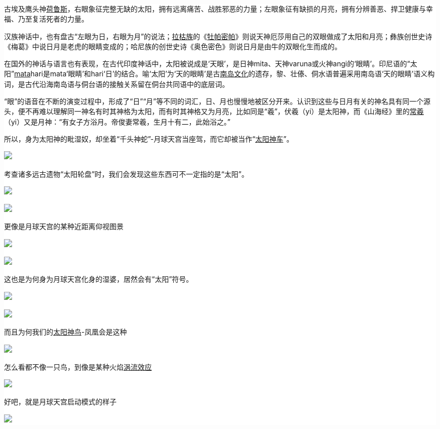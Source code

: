 古埃及鹰头神[荷鲁斯](https://zhida.zhihu.com/search?content_id=241821492&content_type=Article&match_order=1&q=%E8%8D%B7%E9%B2%81%E6%96%AF&zhida_source=entity)，右眼象征完整无缺的太阳，拥有远离痛苦、战胜邪恶的力量；左眼象征有缺损的月亮，拥有分辨善恶、捍卫健康与幸福、乃至复活死者的力量。

汉族神话中，也有盘古“左眼为日，右眼为月”的说法；[拉枯族](https://zhida.zhihu.com/search?content_id=241821492&content_type=Article&match_order=1&q=%E6%8B%89%E6%9E%AF%E6%97%8F&zhida_source=entity)的《[牡帕密帕](https://zhida.zhihu.com/search?content_id=241821492&content_type=Article&match_order=1&q=%E7%89%A1%E5%B8%95%E5%AF%86%E5%B8%95&zhida_source=entity)》则说天神厄莎用自己的双眼做成了太阳和月亮；彝族创世史诗《梅葛》中说日月是老虎的眼睛变成的；哈尼族的创世史诗《奥色密色》则说日月是由牛的双眼化生而成的。

在国外的神话与语言也有表现，在古代印度神话中，太阳被说成是‘天眼’，是日神mita、天神varuna或火神angi的‘眼睛’。印尼语的“太阳”[mata](https://zhida.zhihu.com/search?content_id=241821492&content_type=Article&match_order=1&q=mata&zhida_source=entity)hari是mata‘眼睛’和hari‘日’的结合。喻‘太阳’为‘天的眼睛’是古[南岛文化](https://zhida.zhihu.com/search?content_id=241821492&content_type=Article&match_order=1&q=%E5%8D%97%E5%B2%9B%E6%96%87%E5%8C%96&zhida_source=entity)的遗存，黎、壮傣、侗水语普遍采用南岛语‘天的眼睛’语义构词，是古代沿海南岛语与侗台语的接触关系留在侗台共同语中的底层词。

“眼”的语音在不断的演变过程中，形成了“日”“月”等不同的词汇，日、月也慢慢地被区分开来。认识到这些与日月有关的神名具有同一个源头，便不再难以理解同一神名有时其神格为太阳，而有时其神格又为月亮，比如同是“羲”，伏羲（yi）是太阳神，而《山海经》里的[常羲](https://zhida.zhihu.com/search?content_id=241821492&content_type=Article&match_order=1&q=%E5%B8%B8%E7%BE%B2&zhida_source=entity)（yi）又是月神：“有女子方浴月。帝俊妻常羲，生月十有二，此始浴之。”

所以，身为太阳神的毗湿奴，却坐着“千头神蛇”-月球天宫当座驾，而它却被当作“[太阳神车](https://zhida.zhihu.com/search?content_id=241821492&content_type=Article&match_order=1&q=%E5%A4%AA%E9%98%B3%E7%A5%9E%E8%BD%A6&zhida_source=entity)”。

![](https://pic4.zhimg.com/v2-f6a518e25956cf2d7843052590772ff3_1440w.jpg)

考查诸多远古遗物“太阳轮盘”时，我们会发现这些东西可不一定指的是“太阳”。

![](https://pic3.zhimg.com/v2-4a8d528b73c95e7bc4b6fded848b4ae8_1440w.jpg)

![](https://pic1.zhimg.com/v2-2bcc2d2ff8297996eaa86cec0295e434_1440w.jpg)

更像是月球天宫的某种近距离仰视图景

![](https://pica.zhimg.com/v2-5ced5ce220c78d0c42366bf2e0052816_1440w.jpg)

![](https://pic3.zhimg.com/v2-dbc4c0fadba1be950d3266a9e3fe596a_1440w.jpg)

这也是为何身为月球天宫化身的湿婆，居然会有“太阳”符号。

![](https://picx.zhimg.com/v2-dc8ce4824395a5e0c5a975d7773c273b_1440w.jpg)

![](https://pic3.zhimg.com/v2-2fe343833ff70274effdd3819b14cdba_1440w.jpg)

而且为何我们的[太阳神鸟](https://zhida.zhihu.com/search?content_id=241821492&content_type=Article&match_order=1&q=%E5%A4%AA%E9%98%B3%E7%A5%9E%E9%B8%9F&zhida_source=entity)-凤凰会是这种

![](https://pic1.zhimg.com/v2-f2d3b9c8822e74d9444363606cf4f4a0_1440w.jpg)

怎么看都不像一只鸟，到像是某种火焰[涡流效应](https://zhida.zhihu.com/search?content_id=241821492&content_type=Article&match_order=1&q=%E6%B6%A1%E6%B5%81%E6%95%88%E5%BA%94&zhida_source=entity)

![](https://pic3.zhimg.com/v2-770e1437e31bd0c613deb1adf2c6eb28_1440w.jpg)

好吧，就是月球天宫启动模式的样子

![](https://pic1.zhimg.com/v2-ac1f4c73be94b5922d8dab2dca499e40_1440w.jpg)

